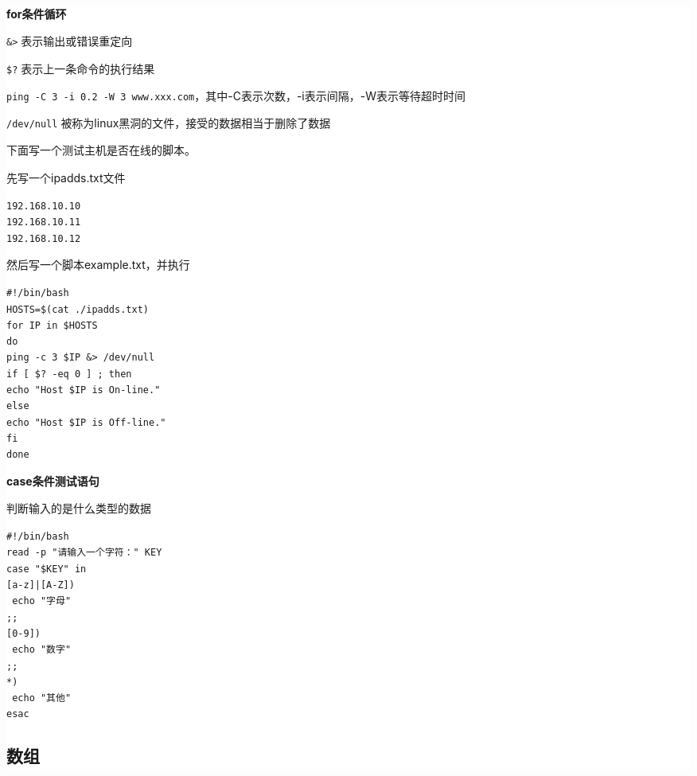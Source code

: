 **for条件循环**

`&>` 表示输出或错误重定向

`$?` 表示上一条命令的执行结果

`ping -C 3 -i 0.2 -W 3 www.xxx.com`，其中-C表示次数，-i表示间隔，-W表示等待超时时间

`/dev/null` 被称为linux黑洞的文件，接受的数据相当于删除了数据

下面写一个测试主机是否在线的脚本。

先写一个ipadds.txt文件

```
192.168.10.10
192.168.10.11
192.168.10.12
```

然后写一个脚本example.txt，并执行

```
#!/bin/bash
HOSTS=$(cat ./ipadds.txt)
for IP in $HOSTS
do
ping -c 3 $IP &> /dev/null
if [ $? -eq 0 ] ; then
echo "Host $IP is On-line."
else
echo "Host $IP is Off-line."
fi
done
```

**case条件测试语句**

判断输入的是什么类型的数据

```
#!/bin/bash
read -p "请输入一个字符：" KEY
case "$KEY" in
[a-z]|[A-Z])
 echo "字母"
;;
[0-9])
 echo "数字"
;;
*)
 echo "其他"
esac
```



## 数组
